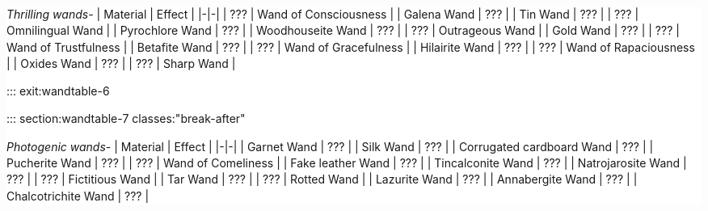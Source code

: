 *Thrilling wands-*
| Material | Effect |
|-|-|
 | ??? | Wand of Consciousness |
 | Galena Wand | ??? |
 | Tin Wand | ??? |
 | ??? | Omnilingual Wand |
 | Pyrochlore Wand | ??? |
 | Woodhouseite Wand | ??? |
 | ??? | Outrageous Wand |
 | Gold Wand | ??? |
 | ??? | Wand of Trustfulness |
 | Betafite Wand | ??? |
 | ??? | Wand of Gracefulness |
 | Hilairite Wand | ??? |
 | ??? | Wand of Rapaciousness |
 | Oxides Wand | ??? |
 | ??? | Sharp Wand |

::: exit:wandtable-6



::: section:wandtable-7 classes:"break-after"

*Photogenic wands-*
| Material | Effect |
|-|-|
 | Garnet Wand | ??? |
 | Silk Wand | ??? |
 | Corrugated cardboard Wand | ??? |
 | Pucherite Wand | ??? |
 | ??? | Wand of Comeliness |
 | Fake leather Wand | ??? |
 | Tincalconite Wand | ??? |
 | Natrojarosite Wand | ??? |
 | ??? | Fictitious Wand |
 | Tar Wand | ??? |
 | ??? | Rotted Wand |
 | Lazurite Wand | ??? |
 | Annabergite Wand | ??? |
 | Chalcotrichite Wand | ??? |